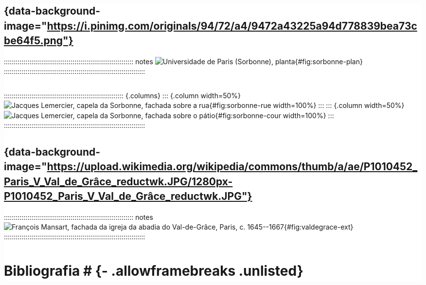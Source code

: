 ## {data-background-image="https://i.pinimg.com/originals/94/72/a4/9472a43225a94d778839bea73cbe64f5.png"}

:::::::::::::::::::::::::::::::::::::::::::::::::::::::::::::::::: notes
![Universidade de Paris (Sorbonne), planta](https://i.pinimg.com/originals/94/72/a4/9472a43225a94d778839bea73cbe64f5.png){#fig:sorbonne-plan}
::::::::::::::::::::::::::::::::::::::::::::::::::::::::::::::::::::::::

##

::::::::::::::::::::::::::::::::::::::::::::::::::::::::::::: {.columns}
::: {.column width=50%}
![Jacques Lemercier, capela da Sorbonne, fachada sobre a rua](https://i.pinimg.com/originals/27/6e/a5/276ea55d49946405fadd0b7a65e73009.jpg){#fig:sorbonne-rue width=100%}
:::
::: {.column width=50%}
![Jacques Lemercier, capela da Sorbonne, fachada sobre o pátio](https://upload.wikimedia.org/wikipedia/commons/thumb/8/81/Chapelle_Sainte-Ursule_de_la_Sorbonne,_Paris_001.jpg/523px-Chapelle_Sainte-Ursule_de_la_Sorbonne,_Paris_001.jpg){#fig:sorbonne-cour width=100%}
:::
::::::::::::::::::::::::::::::::::::::::::::::::::::::::::::::::::::::::

## {data-background-image="https://upload.wikimedia.org/wikipedia/commons/thumb/a/ae/P1010452_Paris_V_Val_de_Grâce_reductwk.JPG/1280px-P1010452_Paris_V_Val_de_Grâce_reductwk.JPG"}

:::::::::::::::::::::::::::::::::::::::::::::::::::::::::::::::::: notes
![François Mansart, fachada da igreja da abadia do Val-de-Grâce, Paris, c. 1645--1667](https://upload.wikimedia.org/wikipedia/commons/thumb/a/ae/P1010452_Paris_V_Val_de_Grâce_reductwk.JPG/1280px-P1010452_Paris_V_Val_de_Grâce_reductwk.JPG){#fig:valdegrace-ext}
::::::::::::::::::::::::::::::::::::::::::::::::::::::::::::::::::::::::

# Bibliografia # {- .allowframebreaks .unlisted}
